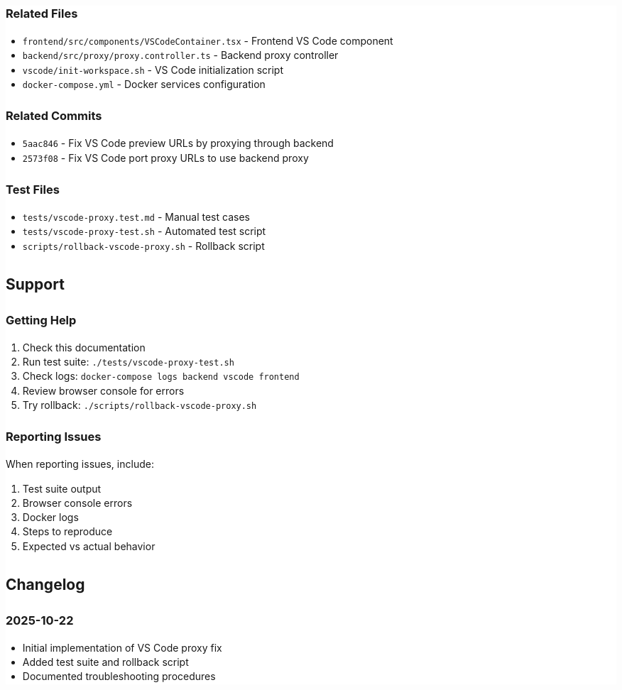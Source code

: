 ### Related Files
- `frontend/src/components/VSCodeContainer.tsx` - Frontend VS Code component
- `backend/src/proxy/proxy.controller.ts` - Backend proxy controller
- `vscode/init-workspace.sh` - VS Code initialization script
- `docker-compose.yml` - Docker services configuration

### Related Commits
- `5aac846` - Fix VS Code preview URLs by proxying through backend
- `2573f08` - Fix VS Code port proxy URLs to use backend proxy

### Test Files
- `tests/vscode-proxy.test.md` - Manual test cases
- `tests/vscode-proxy-test.sh` - Automated test script
- `scripts/rollback-vscode-proxy.sh` - Rollback script

## Support

### Getting Help
1. Check this documentation
2. Run test suite: `./tests/vscode-proxy-test.sh`
3. Check logs: `docker-compose logs backend vscode frontend`
4. Review browser console for errors
5. Try rollback: `./scripts/rollback-vscode-proxy.sh`

### Reporting Issues
When reporting issues, include:
1. Test suite output
2. Browser console errors
3. Docker logs
4. Steps to reproduce
5. Expected vs actual behavior

## Changelog

### 2025-10-22
- Initial implementation of VS Code proxy fix
- Added test suite and rollback script
- Documented troubleshooting procedures
